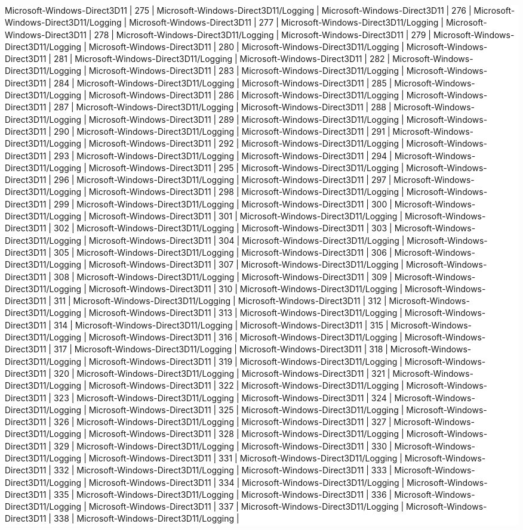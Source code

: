 Microsoft-Windows-Direct3D11  |  275       |  Microsoft-Windows-Direct3D11/Logging     |
Microsoft-Windows-Direct3D11  |  276       |  Microsoft-Windows-Direct3D11/Logging     |
Microsoft-Windows-Direct3D11  |  277       |  Microsoft-Windows-Direct3D11/Logging     |
Microsoft-Windows-Direct3D11  |  278       |  Microsoft-Windows-Direct3D11/Logging     |
Microsoft-Windows-Direct3D11  |  279       |  Microsoft-Windows-Direct3D11/Logging     |
Microsoft-Windows-Direct3D11  |  280       |  Microsoft-Windows-Direct3D11/Logging     |
Microsoft-Windows-Direct3D11  |  281       |  Microsoft-Windows-Direct3D11/Logging     |
Microsoft-Windows-Direct3D11  |  282       |  Microsoft-Windows-Direct3D11/Logging     |
Microsoft-Windows-Direct3D11  |  283       |  Microsoft-Windows-Direct3D11/Logging     |
Microsoft-Windows-Direct3D11  |  284       |  Microsoft-Windows-Direct3D11/Logging     |
Microsoft-Windows-Direct3D11  |  285       |  Microsoft-Windows-Direct3D11/Logging     |
Microsoft-Windows-Direct3D11  |  286       |  Microsoft-Windows-Direct3D11/Logging     |
Microsoft-Windows-Direct3D11  |  287       |  Microsoft-Windows-Direct3D11/Logging     |
Microsoft-Windows-Direct3D11  |  288       |  Microsoft-Windows-Direct3D11/Logging     |
Microsoft-Windows-Direct3D11  |  289       |  Microsoft-Windows-Direct3D11/Logging     |
Microsoft-Windows-Direct3D11  |  290       |  Microsoft-Windows-Direct3D11/Logging     |
Microsoft-Windows-Direct3D11  |  291       |  Microsoft-Windows-Direct3D11/Logging     |
Microsoft-Windows-Direct3D11  |  292       |  Microsoft-Windows-Direct3D11/Logging     |
Microsoft-Windows-Direct3D11  |  293       |  Microsoft-Windows-Direct3D11/Logging     |
Microsoft-Windows-Direct3D11  |  294       |  Microsoft-Windows-Direct3D11/Logging     |
Microsoft-Windows-Direct3D11  |  295       |  Microsoft-Windows-Direct3D11/Logging     |
Microsoft-Windows-Direct3D11  |  296       |  Microsoft-Windows-Direct3D11/Logging     |
Microsoft-Windows-Direct3D11  |  297       |  Microsoft-Windows-Direct3D11/Logging     |
Microsoft-Windows-Direct3D11  |  298       |  Microsoft-Windows-Direct3D11/Logging     |
Microsoft-Windows-Direct3D11  |  299       |  Microsoft-Windows-Direct3D11/Logging     |
Microsoft-Windows-Direct3D11  |  300       |  Microsoft-Windows-Direct3D11/Logging     |
Microsoft-Windows-Direct3D11  |  301       |  Microsoft-Windows-Direct3D11/Logging     |
Microsoft-Windows-Direct3D11  |  302       |  Microsoft-Windows-Direct3D11/Logging     |
Microsoft-Windows-Direct3D11  |  303       |  Microsoft-Windows-Direct3D11/Logging     |
Microsoft-Windows-Direct3D11  |  304       |  Microsoft-Windows-Direct3D11/Logging     |
Microsoft-Windows-Direct3D11  |  305       |  Microsoft-Windows-Direct3D11/Logging     |
Microsoft-Windows-Direct3D11  |  306       |  Microsoft-Windows-Direct3D11/Logging     |
Microsoft-Windows-Direct3D11  |  307       |  Microsoft-Windows-Direct3D11/Logging     |
Microsoft-Windows-Direct3D11  |  308       |  Microsoft-Windows-Direct3D11/Logging     |
Microsoft-Windows-Direct3D11  |  309       |  Microsoft-Windows-Direct3D11/Logging     |
Microsoft-Windows-Direct3D11  |  310       |  Microsoft-Windows-Direct3D11/Logging     |
Microsoft-Windows-Direct3D11  |  311       |  Microsoft-Windows-Direct3D11/Logging     |
Microsoft-Windows-Direct3D11  |  312       |  Microsoft-Windows-Direct3D11/Logging     |
Microsoft-Windows-Direct3D11  |  313       |  Microsoft-Windows-Direct3D11/Logging     |
Microsoft-Windows-Direct3D11  |  314       |  Microsoft-Windows-Direct3D11/Logging     |
Microsoft-Windows-Direct3D11  |  315       |  Microsoft-Windows-Direct3D11/Logging     |
Microsoft-Windows-Direct3D11  |  316       |  Microsoft-Windows-Direct3D11/Logging     |
Microsoft-Windows-Direct3D11  |  317       |  Microsoft-Windows-Direct3D11/Logging     |
Microsoft-Windows-Direct3D11  |  318       |  Microsoft-Windows-Direct3D11/Logging     |
Microsoft-Windows-Direct3D11  |  319       |  Microsoft-Windows-Direct3D11/Logging     |
Microsoft-Windows-Direct3D11  |  320       |  Microsoft-Windows-Direct3D11/Logging     |
Microsoft-Windows-Direct3D11  |  321       |  Microsoft-Windows-Direct3D11/Logging     |
Microsoft-Windows-Direct3D11  |  322       |  Microsoft-Windows-Direct3D11/Logging     |
Microsoft-Windows-Direct3D11  |  323       |  Microsoft-Windows-Direct3D11/Logging     |
Microsoft-Windows-Direct3D11  |  324       |  Microsoft-Windows-Direct3D11/Logging     |
Microsoft-Windows-Direct3D11  |  325       |  Microsoft-Windows-Direct3D11/Logging     |
Microsoft-Windows-Direct3D11  |  326       |  Microsoft-Windows-Direct3D11/Logging     |
Microsoft-Windows-Direct3D11  |  327       |  Microsoft-Windows-Direct3D11/Logging     |
Microsoft-Windows-Direct3D11  |  328       |  Microsoft-Windows-Direct3D11/Logging     |
Microsoft-Windows-Direct3D11  |  329       |  Microsoft-Windows-Direct3D11/Logging     |
Microsoft-Windows-Direct3D11  |  330       |  Microsoft-Windows-Direct3D11/Logging     |
Microsoft-Windows-Direct3D11  |  331       |  Microsoft-Windows-Direct3D11/Logging     |
Microsoft-Windows-Direct3D11  |  332       |  Microsoft-Windows-Direct3D11/Logging     |
Microsoft-Windows-Direct3D11  |  333       |  Microsoft-Windows-Direct3D11/Logging     |
Microsoft-Windows-Direct3D11  |  334       |  Microsoft-Windows-Direct3D11/Logging     |
Microsoft-Windows-Direct3D11  |  335       |  Microsoft-Windows-Direct3D11/Logging     |
Microsoft-Windows-Direct3D11  |  336       |  Microsoft-Windows-Direct3D11/Logging     |
Microsoft-Windows-Direct3D11  |  337       |  Microsoft-Windows-Direct3D11/Logging     |
Microsoft-Windows-Direct3D11  |  338       |  Microsoft-Windows-Direct3D11/Logging     |